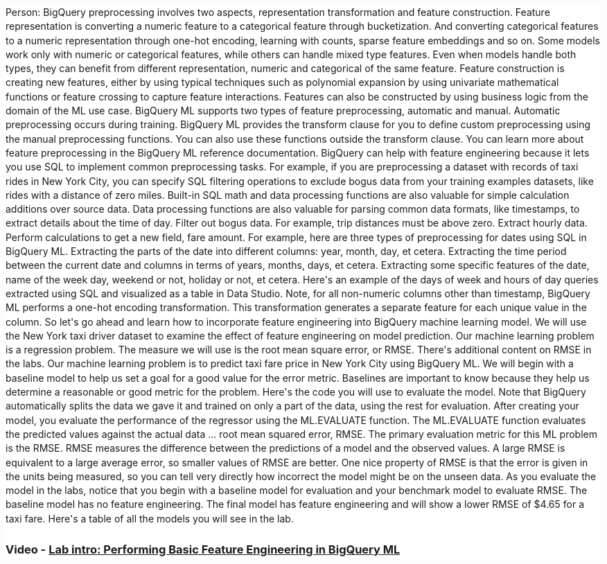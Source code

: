 Person: BigQuery preprocessing involves two aspects, representation transformation and feature construction. Feature representation is converting a numeric feature to a categorical feature through bucketization. And converting categorical features to a numeric representation through one-hot encoding, learning with counts, sparse feature embeddings and so on. Some models work only with numeric or categorical features, while others can handle mixed type features. Even when models handle both types, they can benefit from different representation, numeric and categorical of the same feature. Feature construction is creating new features, either by using typical techniques such as polynomial expansion by using univariate mathematical functions or feature crossing to capture feature interactions. Features can also be constructed by using business logic from the domain of the ML use case. BigQuery ML supports two types of feature preprocessing, automatic and manual. Automatic preprocessing occurs during training. BigQuery ML provides the transform clause for you to define custom preprocessing using the manual preprocessing functions. You can also use these functions outside the transform clause. You can learn more about feature preprocessing in the BigQuery ML reference documentation. BigQuery can help with feature engineering because it lets you use SQL to implement common preprocessing tasks. For example, if you are preprocessing a dataset with records of taxi rides in New York City, you can specify SQL filtering operations to exclude bogus data from your training examples datasets, like rides with a distance of zero miles. Built-in SQL math and data processing functions are also valuable for simple calculation additions over source data. Data processing functions are also valuable for parsing common data formats, like timestamps, to extract details about the time of day. Filter out bogus data. For example, trip distances must be above zero. Extract hourly data. Perform calculations to get a new field, fare amount. For example, here are three types of preprocessing for dates using SQL in BigQuery ML. Extracting the parts of the date into different columns: year, month, day, et cetera. Extracting the time period between the current date and columns in terms of years, months, days, et cetera. Extracting some specific features of the date, name of the week day, weekend or not, holiday or not, et cetera. Here's an example of the days of week and hours of day queries extracted using SQL and visualized as a table in Data Studio. Note, for all non-numeric columns other than timestamp, BigQuery ML performs a one-hot encoding transformation. This transformation generates a separate feature for each unique value in the column. So let's go ahead and learn how to incorporate feature engineering into BigQuery machine learning model. We will use the New York taxi driver dataset to examine the effect of feature engineering on model prediction. Our machine learning problem is a regression problem. The measure we will use is the root mean square error, or RMSE. There's additional content on RMSE in the labs. Our machine learning problem is to predict taxi fare price in New York City using BigQuery ML. We will begin with a baseline model to help us set a goal for a good value for the error metric. Baselines are important to know because they help us determine a reasonable or good metric for the problem. Here's the code you will use to evaluate the model. Note that BigQuery automatically splits the data we gave it and trained on only a part of the data, using the rest for evaluation. After creating your model, you evaluate the performance of the regressor using the ML.EVALUATE function. The ML.EVALUATE function evaluates the predicted values against the actual data ... root mean squared error, RMSE. The primary evaluation metric for this ML problem is the RMSE. RMSE measures the difference between the predictions of a model and the observed values. A large RMSE is equivalent to a large average error, so smaller values of RMSE are better. One nice property of RMSE is that the error is given in the units being measured, so you can tell very directly how incorrect the model might be on the unseen data. As you evaluate the model in the labs, notice that you begin with a baseline model for evaluation and your benchmark model to evaluate RMSE. The baseline model has no feature engineering. The final model has feature engineering and will show a lower RMSE of $4.65 for a taxi fare. Here's a table of all the models you will see in the lab.

### Video - [Lab intro: Performing Basic Feature Engineering in BigQuery ML](https://www.cloudskillsboost.google/course_templates/11/video/437482)
